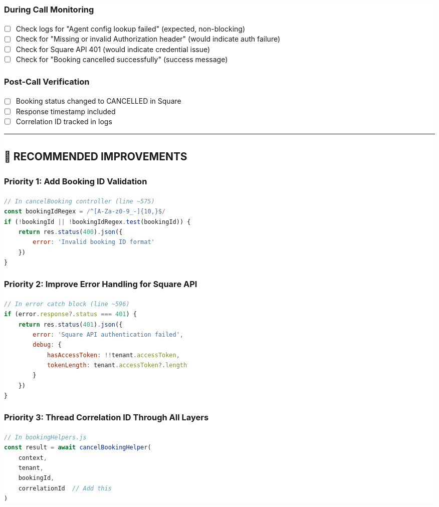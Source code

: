 ### **During Call Monitoring**
- [ ] Check logs for "Agent config lookup failed" (expected, non-blocking)
- [ ] Check for "Missing or invalid Authorization header" (would indicate auth failure)
- [ ] Check for Square API 401 (would indicate credential issue)
- [ ] Check for "Booking cancelled successfully" (success message)

### **Post-Call Verification**
- [ ] Booking status changed to CANCELLED in Square
- [ ] Response timestamp included
- [ ] Correlation ID tracked in logs

---

## 🔧 RECOMMENDED IMPROVEMENTS

### **Priority 1: Add Booking ID Validation**
```javascript
// In cancelBooking controller (line ~575)
const bookingIdRegex = /^[A-Za-z0-9_-]{10,}$/
if (!bookingId || !bookingIdRegex.test(bookingId)) {
    return res.status(400).json({ 
        error: 'Invalid booking ID format' 
    })
}
```

### **Priority 2: Improve Error Handling for Square API**
```javascript
// In error catch block (line ~596)
if (error.response?.status === 401) {
    return res.status(401).json({
        error: 'Square API authentication failed',
        debug: {
            hasAccessToken: !!tenant.accessToken,
            tokenLength: tenant.accessToken?.length
        }
    })
}
```

### **Priority 3: Thread Correlation ID Through All Layers**
```javascript
// In bookingHelpers.js
const result = await cancelBookingHelper(
    context, 
    tenant, 
    bookingId, 
    correlationId  // Add this
)
```
